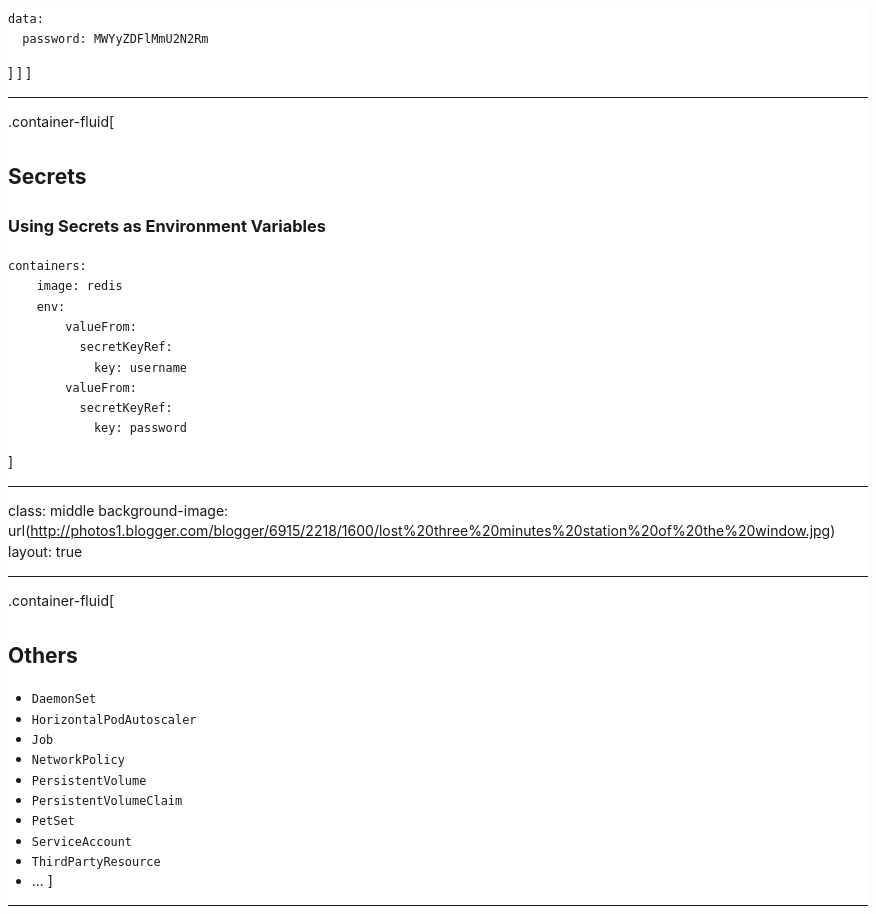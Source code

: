 ```
data:
  password: MWYyZDFlMmU2N2Rm
```
]
]
]

---

.container-fluid[
## Secrets

### Using Secrets as Environment Variables

```
containers:
    image: redis
    env:
        valueFrom:
          secretKeyRef:
            key: username
        valueFrom:
          secretKeyRef:
            key: password
```
]

---

class: middle
background-image: url(http://photos1.blogger.com/blogger/6915/2218/1600/lost%20three%20minutes%20station%20of%20the%20window.jpg)
layout: true

---

.container-fluid[
## Others

* `DaemonSet`
* `HorizontalPodAutoscaler`
* `Job`
* `NetworkPolicy`
* `PersistentVolume`
* `PersistentVolumeClaim`
* `PetSet`
* `ServiceAccount`
* `ThirdPartyResource`
* ...
]

---
